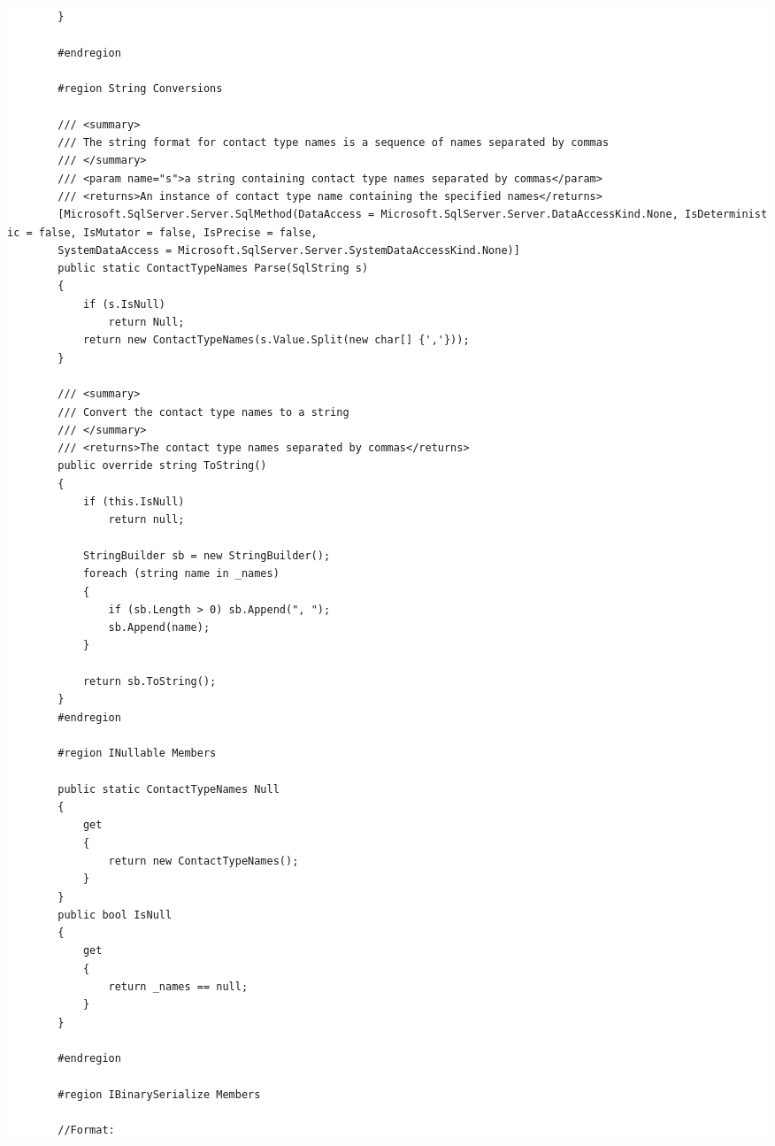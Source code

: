 ```  
        }  
  
        #endregion  
  
        #region String Conversions  
  
        /// <summary>  
        /// The string format for contact type names is a sequence of names separated by commas  
        /// </summary>  
        /// <param name="s">a string containing contact type names separated by commas</param>  
        /// <returns>An instance of contact type name containing the specified names</returns>  
        [Microsoft.SqlServer.Server.SqlMethod(DataAccess = Microsoft.SqlServer.Server.DataAccessKind.None, IsDeterministic = false, IsMutator = false, IsPrecise = false,  
        SystemDataAccess = Microsoft.SqlServer.Server.SystemDataAccessKind.None)]  
        public static ContactTypeNames Parse(SqlString s)  
        {  
            if (s.IsNull)  
                return Null;  
            return new ContactTypeNames(s.Value.Split(new char[] {','}));  
        }  
  
        /// <summary>  
        /// Convert the contact type names to a string  
        /// </summary>  
        /// <returns>The contact type names separated by commas</returns>  
        public override string ToString()  
        {  
            if (this.IsNull)  
                return null;  
  
            StringBuilder sb = new StringBuilder();  
            foreach (string name in _names)  
            {  
                if (sb.Length > 0) sb.Append(", ");  
                sb.Append(name);  
            }  
  
            return sb.ToString();  
        }  
        #endregion  
  
        #region INullable Members  
  
        public static ContactTypeNames Null  
        {  
            get  
            {  
                return new ContactTypeNames();  
            }  
        }  
        public bool IsNull  
        {  
            get   
            {   
                return _names == null;   
            }  
        }  
  
        #endregion  
  
        #region IBinarySerialize Members  
  
        //Format:   
```